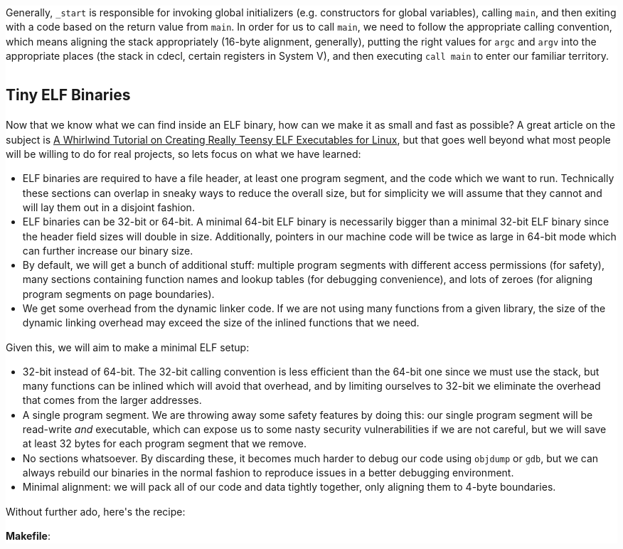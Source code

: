 Generally, `_start` is responsible for invoking global initializers (e.g.
constructors for global variables), calling `main`, and then exiting with a code
based on the return value from `main`. In order for us to call `main`, we need
to follow the appropriate calling convention, which means aligning the stack
appropriately (16-byte alignment, generally), putting the right values for
`argc` and `argv` into the appropriate places (the stack in cdecl, certain
registers in System V), and then executing `call main` to enter our familiar
territory.

[systemv]: https://wiki.osdev.org/System_V_ABI
[cdecl]: https://en.wikipedia.org/wiki/X86_calling_conventions#cdecl

## Tiny ELF Binaries

Now that we know what we can find inside an ELF binary, how can we make it as
small and fast as possible? A great article on the subject is [A Whirlwind
Tutorial on Creating Really Teensy ELF Executables for Linux][whirlwind], but
that goes well beyond what most people will be willing to do for real projects,
so lets focus on what we have learned:

[whirlwind]: https://cseweb.ucsd.edu/~ricko/CSE131/teensyELF.htm

  * ELF binaries are required to have a file header, at least one program
    segment, and the code which we want to run. Technically these sections can
    overlap in sneaky ways to reduce the overall size, but for simplicity we
    will assume that they cannot and will lay them out in a disjoint fashion.
  * ELF binaries can be 32-bit or 64-bit. A minimal 64-bit ELF binary is
    necessarily bigger than a minimal 32-bit ELF binary since the header field
    sizes will double in size. Additionally, pointers in our machine code will
    be twice as large in 64-bit mode which can further increase our binary size.
  * By default, we will get a bunch of additional stuff: multiple program
    segments with different access permissions (for safety), many sections
    containing function names and lookup tables (for debugging convenience), and
    lots of zeroes (for aligning program segments on page boundaries).
  * We get some overhead from the dynamic linker code. If we are not using many
    functions from a given library, the size of the dynamic linking overhead may
    exceed the size of the inlined functions that we need.

Given this, we will aim to make a minimal ELF setup:

  * 32-bit instead of 64-bit. The 32-bit calling convention is less efficient
    than the 64-bit one since we must use the stack, but many functions can be
    inlined which will avoid that overhead, and by limiting ourselves to 32-bit
    we eliminate the overhead that comes from the larger addresses.
  * A single program segment. We are throwing away some safety features by doing
    this: our single program segment will be read-write *and* executable, which
    can expose us to some nasty security vulnerabilities if we are not careful,
    but we will save at least 32 bytes for each program segment that we remove.
  * No sections whatsoever. By discarding these, it becomes much harder to debug
    our code using `objdump` or `gdb`, but we can always rebuild our binaries in
    the normal fashion to reproduce issues in a better debugging environment.
  * Minimal alignment: we will pack all of our code and data tightly together,
    only aligning them to 4-byte boundaries.

Without further ado, here's the recipe:

**Makefile**:


[shebang]: https://en.wikipedia.org/wiki/Shebang_(Unix)
[^mmap]: Strictly, not all data needs to be copied from the file into memory
[abi]: https://en.wikipedia.org/wiki/Application_binary_interface